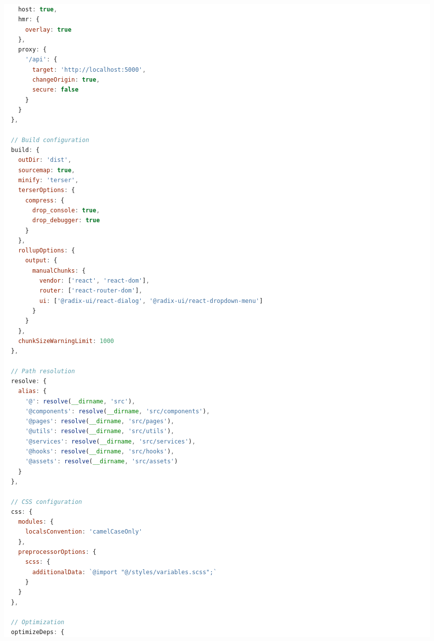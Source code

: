 ```javascript
    host: true,
    hmr: {
      overlay: true
    },
    proxy: {
      '/api': {
        target: 'http://localhost:5000',
        changeOrigin: true,
        secure: false
      }
    }
  },
  
  // Build configuration
  build: {
    outDir: 'dist',
    sourcemap: true,
    minify: 'terser',
    terserOptions: {
      compress: {
        drop_console: true,
        drop_debugger: true
      }
    },
    rollupOptions: {
      output: {
        manualChunks: {
          vendor: ['react', 'react-dom'],
          router: ['react-router-dom'],
          ui: ['@radix-ui/react-dialog', '@radix-ui/react-dropdown-menu']
        }
      }
    },
    chunkSizeWarningLimit: 1000
  },
  
  // Path resolution
  resolve: {
    alias: {
      '@': resolve(__dirname, 'src'),
      '@components': resolve(__dirname, 'src/components'),
      '@pages': resolve(__dirname, 'src/pages'),
      '@utils': resolve(__dirname, 'src/utils'),
      '@services': resolve(__dirname, 'src/services'),
      '@hooks': resolve(__dirname, 'src/hooks'),
      '@assets': resolve(__dirname, 'src/assets')
    }
  },
  
  // CSS configuration
  css: {
    modules: {
      localsConvention: 'camelCaseOnly'
    },
    preprocessorOptions: {
      scss: {
        additionalData: `@import "@/styles/variables.scss";`
      }
    }
  },
  
  // Optimization
  optimizeDeps: {
```